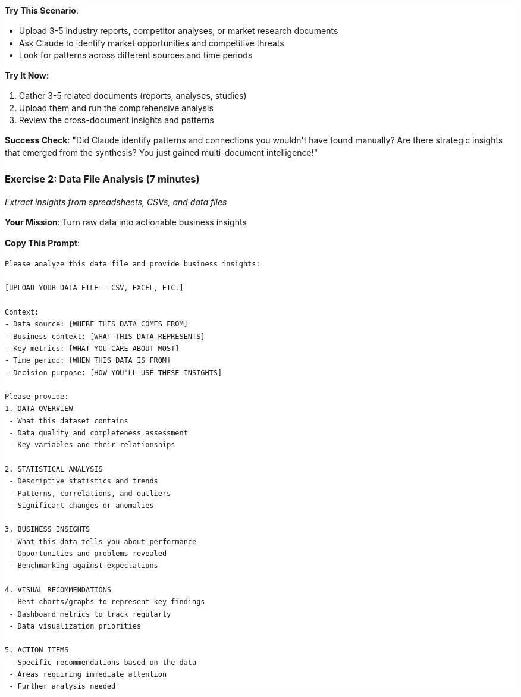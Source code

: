 **Try This Scenario**:
- Upload 3-5 industry reports, competitor analyses, or market research documents
- Ask Claude to identify market opportunities and competitive threats
- Look for patterns across different sources and time periods

**Try It Now**:
1. Gather 3-5 related documents (reports, analyses, studies)
2. Upload them and run the comprehensive analysis
3. Review the cross-document insights and patterns

**Success Check**:
"Did Claude identify patterns and connections you wouldn't have found manually? Are there strategic insights that emerged from the synthesis? You just gained multi-document intelligence!"

### Exercise 2: Data File Analysis (7 minutes)
*Extract insights from spreadsheets, CSVs, and data files*

**Your Mission**: Turn raw data into actionable business insights

**Copy This Prompt**:
```
Please analyze this data file and provide business insights:

[UPLOAD YOUR DATA FILE - CSV, EXCEL, ETC.]

Context:
- Data source: [WHERE THIS DATA COMES FROM]
- Business context: [WHAT THIS DATA REPRESENTS]
- Key metrics: [WHAT YOU CARE ABOUT MOST]
- Time period: [WHEN THIS DATA IS FROM]
- Decision purpose: [HOW YOU'LL USE THESE INSIGHTS]

Please provide:
1. DATA OVERVIEW
 - What this dataset contains
 - Data quality and completeness assessment
 - Key variables and their relationships

2. STATISTICAL ANALYSIS
 - Descriptive statistics and trends
 - Patterns, correlations, and outliers
 - Significant changes or anomalies

3. BUSINESS INSIGHTS
 - What this data tells you about performance
 - Opportunities and problems revealed
 - Benchmarking against expectations

4. VISUAL RECOMMENDATIONS
 - Best charts/graphs to represent key findings
 - Dashboard metrics to track regularly
 - Data visualization priorities

5. ACTION ITEMS
 - Specific recommendations based on the data
 - Areas requiring immediate attention
 - Further analysis needed
```
